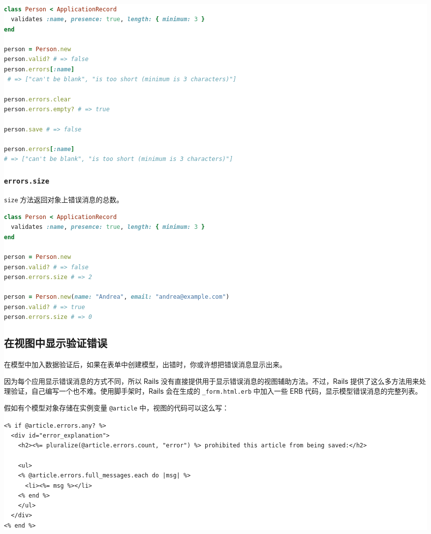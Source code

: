 ```ruby
class Person < ApplicationRecord
  validates :name, presence: true, length: { minimum: 3 }
end

person = Person.new
person.valid? # => false
person.errors[:name]
 # => ["can't be blank", "is too short (minimum is 3 characters)"]

person.errors.clear
person.errors.empty? # => true

person.save # => false

person.errors[:name]
# => ["can't be blank", "is too short (minimum is 3 characters)"]
```

<a class="anchor" id="errors-size"></a>

### `errors.size`

`size` 方法返回对象上错误消息的总数。

```ruby
class Person < ApplicationRecord
  validates :name, presence: true, length: { minimum: 3 }
end

person = Person.new
person.valid? # => false
person.errors.size # => 2

person = Person.new(name: "Andrea", email: "andrea@example.com")
person.valid? # => true
person.errors.size # => 0
```

<a class="anchor" id="displaying-validation-errors-in-views"></a>

## 在视图中显示验证错误

在模型中加入数据验证后，如果在表单中创建模型，出错时，你或许想把错误消息显示出来。

因为每个应用显示错误消息的方式不同，所以 Rails 没有直接提供用于显示错误消息的视图辅助方法。不过，Rails 提供了这么多方法用来处理验证，自己编写一个也不难。使用脚手架时，Rails 会在生成的 `_form.html.erb` 中加入一些 ERB 代码，显示模型错误消息的完整列表。

假如有个模型对象存储在实例变量 `@article` 中，视图的代码可以这么写：

```erb
<% if @article.errors.any? %>
  <div id="error_explanation">
    <h2><%= pluralize(@article.errors.count, "error") %> prohibited this article from being saved:</h2>

    <ul>
    <% @article.errors.full_messages.each do |msg| %>
      <li><%= msg %></li>
    <% end %>
    </ul>
  </div>
<% end %>
```
